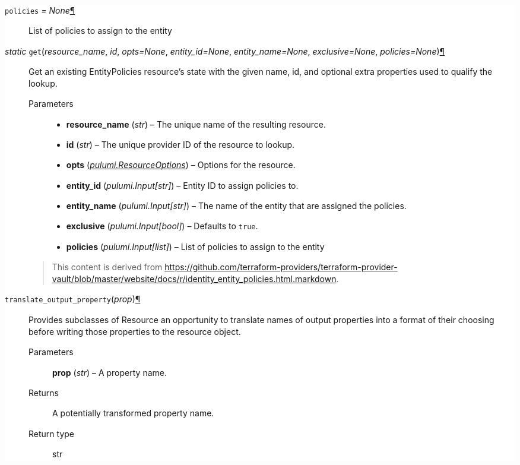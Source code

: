 <dl class="attribute">
<dt id="pulumi_vault.identity.EntityPolicies.policies">
<code class="sig-name descname">policies</code><em class="property"> = None</em><a class="headerlink" href="#pulumi_vault.identity.EntityPolicies.policies" title="Permalink to this definition">¶</a></dt>
<dd><p>List of policies to assign to the entity</p>
</dd></dl>

<dl class="method">
<dt id="pulumi_vault.identity.EntityPolicies.get">
<em class="property">static </em><code class="sig-name descname">get</code><span class="sig-paren">(</span><em class="sig-param">resource_name</em>, <em class="sig-param">id</em>, <em class="sig-param">opts=None</em>, <em class="sig-param">entity_id=None</em>, <em class="sig-param">entity_name=None</em>, <em class="sig-param">exclusive=None</em>, <em class="sig-param">policies=None</em><span class="sig-paren">)</span><a class="headerlink" href="#pulumi_vault.identity.EntityPolicies.get" title="Permalink to this definition">¶</a></dt>
<dd><p>Get an existing EntityPolicies resource’s state with the given name, id, and optional extra
properties used to qualify the lookup.</p>
<dl class="field-list simple">
<dt class="field-odd">Parameters</dt>
<dd class="field-odd"><ul class="simple">
<li><p><strong>resource_name</strong> (<em>str</em>) – The unique name of the resulting resource.</p></li>
<li><p><strong>id</strong> (<em>str</em>) – The unique provider ID of the resource to lookup.</p></li>
<li><p><strong>opts</strong> (<a class="reference internal" href="../../pulumi/#pulumi.ResourceOptions" title="pulumi.ResourceOptions"><em>pulumi.ResourceOptions</em></a>) – Options for the resource.</p></li>
<li><p><strong>entity_id</strong> (<em>pulumi.Input</em><em>[</em><em>str</em><em>]</em>) – Entity ID to assign policies to.</p></li>
<li><p><strong>entity_name</strong> (<em>pulumi.Input</em><em>[</em><em>str</em><em>]</em>) – The name of the entity that are assigned the policies.</p></li>
<li><p><strong>exclusive</strong> (<em>pulumi.Input</em><em>[</em><em>bool</em><em>]</em>) – Defaults to <code class="docutils literal notranslate"><span class="pre">true</span></code>.</p></li>
<li><p><strong>policies</strong> (<em>pulumi.Input</em><em>[</em><em>list</em><em>]</em>) – List of policies to assign to the entity</p></li>
</ul>
</dd>
</dl>
<blockquote>
<div><p>This content is derived from <a class="reference external" href="https://github.com/terraform-providers/terraform-provider-vault/blob/master/website/docs/r/identity_entity_policies.html.markdown">https://github.com/terraform-providers/terraform-provider-vault/blob/master/website/docs/r/identity_entity_policies.html.markdown</a>.</p>
</div></blockquote>
</dd></dl>

<dl class="method">
<dt id="pulumi_vault.identity.EntityPolicies.translate_output_property">
<code class="sig-name descname">translate_output_property</code><span class="sig-paren">(</span><em class="sig-param">prop</em><span class="sig-paren">)</span><a class="headerlink" href="#pulumi_vault.identity.EntityPolicies.translate_output_property" title="Permalink to this definition">¶</a></dt>
<dd><p>Provides subclasses of Resource an opportunity to translate names of output properties
into a format of their choosing before writing those properties to the resource object.</p>
<dl class="field-list simple">
<dt class="field-odd">Parameters</dt>
<dd class="field-odd"><p><strong>prop</strong> (<em>str</em>) – A property name.</p>
</dd>
<dt class="field-even">Returns</dt>
<dd class="field-even"><p>A potentially transformed property name.</p>
</dd>
<dt class="field-odd">Return type</dt>
<dd class="field-odd"><p>str</p>
</dd>